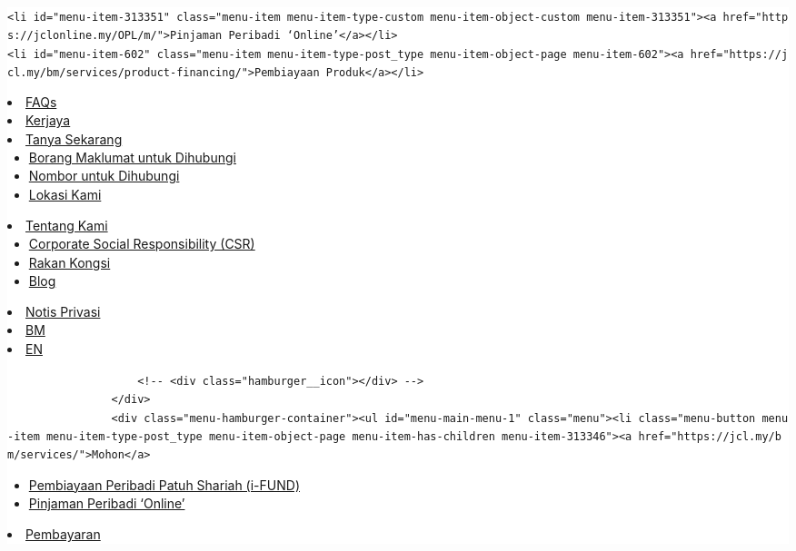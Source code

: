 	<li id="menu-item-313351" class="menu-item menu-item-type-custom menu-item-object-custom menu-item-313351"><a href="https://jclonline.my/OPL/m/">Pinjaman Peribadi ‘Online’</a></li>
	<li id="menu-item-602" class="menu-item menu-item-type-post_type menu-item-object-page menu-item-602"><a href="https://jcl.my/bm/services/product-financing/">Pembiayaan Produk</a></li>
</ul>
</li>
<li id="menu-item-251" class="menu-item menu-item-type-post_type menu-item-object-page menu-item-251"><a href="https://jcl.my/bm/faqs/">FAQs</a></li>
<li id="menu-item-313051" class="menu-item menu-item-type-post_type menu-item-object-page menu-item-313051"><a href="https://jcl.my/bm/careers/">Kerjaya</a></li>
<li id="menu-item-311504" class="menu-item menu-item-type-post_type menu-item-object-page menu-item-has-children menu-item-311504"><a href="https://jcl.my/bm/contact-us/">Tanya Sekarang</a>
<ul class="sub-menu">
	<li id="menu-item-311120" class="menu-item menu-item-type-custom menu-item-object-custom menu-item-311120"><a href="?contact-us#contact-form">Borang Maklumat untuk Dihubungi</a></li>
	<li id="menu-item-311123" class="menu-item menu-item-type-custom menu-item-object-custom menu-item-311123"><a href="?contact-us#contact-numbers">Nombor untuk Dihubungi</a></li>
	<li id="menu-item-311122" class="menu-item menu-item-type-custom menu-item-object-custom menu-item-311122"><a href="?contact-us#our-location">Lokasi Kami</a></li>
</ul>
</li>
<li id="menu-item-366" class="menu-item menu-item-type-post_type menu-item-object-page menu-item-has-children menu-item-366"><a href="https://jcl.my/bm/about/">Tentang Kami</a>
<ul class="sub-menu">
	<li id="menu-item-313265" class="menu-item menu-item-type-post_type menu-item-object-page menu-item-313265"><a href="https://jcl.my/bm/corporate-social-responsibility-csr/">Corporate Social Responsibility (CSR)</a></li>
	<li id="menu-item-253" class="menu-item menu-item-type-post_type menu-item-object-page menu-item-253"><a href="https://jcl.my/bm/partners/">Rakan Kongsi</a></li>
	<li id="menu-item-476" class="menu-item menu-item-type-post_type menu-item-object-page menu-item-476"><a href="https://jcl.my/bm/blog/">Blog</a></li>
</ul>
</li>
<li id="menu-item-313048" class="menu-item menu-item-type-post_type menu-item-object-page menu-item-313048"><a href="https://jcl.my/bm/privacy-notice/">Notis Privasi</a></li>
<li id="menu-item-313049" class="tp_bm trp-language-switcher-container menu-item menu-item-type-post_type menu-item-object-language_switcher current-language-menu-item menu-item-313049"><a href="https://jcl.my/bm/"><span data-no-translation><span class="trp-ls-language-name">BM</span></span></a></li>
<li id="menu-item-313050" class="tp_en trp-language-switcher-container menu-item menu-item-type-post_type menu-item-object-language_switcher menu-item-313050"><a href="https://jcl.my/"><span data-no-translation><span class="trp-ls-language-name">EN</span></span></a></li>
</ul></div>                <div id="hamburger" class="menu">
                    <div class="hamburger__button">
					<div class='hamburger__icon' role='navigation' aria-label='Expand Hamburger Menu'></div>

                        <!-- <div class="hamburger__icon"></div> -->
                    </div>
                    <div class="menu-hamburger-container"><ul id="menu-main-menu-1" class="menu"><li class="menu-button menu-item menu-item-type-post_type menu-item-object-page menu-item-has-children menu-item-313346"><a href="https://jcl.my/bm/services/">Mohon</a>
<ul class="sub-menu">
	<li class="menu-item menu-item-type-post_type menu-item-object-page menu-item-311947"><a href="https://jcl.my/bm/i-fund-online-application/">Pembiayaan Peribadi Patuh Shariah (i-FUND)</a></li>
	<li class="menu-item menu-item-type-custom menu-item-object-custom menu-item-313347"><a href="https://jclonline.my/OPL/m/">Pinjaman Peribadi ‘Online’</a></li>
</ul>
</li>
<li class="menu-button payment-menu menu-item menu-item-type-custom menu-item-object-custom menu-item-has-children menu-item-313417"><a href="https://payment.ipay88.com.my/VirtualLink/PaymentDetail.asp?Merchant=OwmJB0sYVy%2fApm1lQsn1Yozmc9E%3dM34936_S0001">Pembayaran</a>
<ul class="sub-menu">